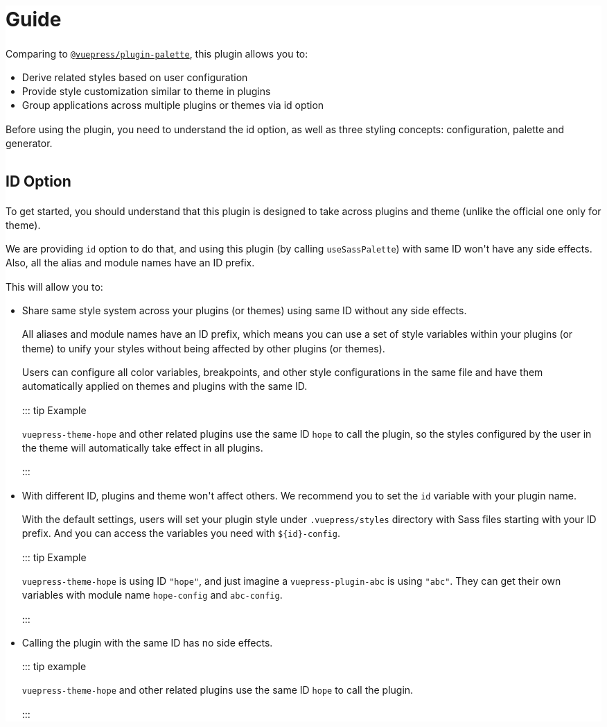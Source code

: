 # Guide

Comparing to [`@vuepress/plugin-palette`](../palette.md), this plugin allows you to:

- Derive related styles based on user configuration
- Provide style customization similar to theme in plugins
- Group applications across multiple plugins or themes via id option

Before using the plugin, you need to understand the id option, as well as three styling concepts: configuration, palette and generator.

## ID Option

To get started, you should understand that this plugin is designed to take across plugins and theme (unlike the official one only for theme).

We are providing `id` option to do that, and using this plugin (by calling `useSassPalette`) with same ID won't have any side effects. Also, all the alias and module names have an ID prefix.

This will allow you to:

- Share same style system across your plugins (or themes) using same ID without any side effects.

  All aliases and module names have an ID prefix, which means you can use a set of style variables within your plugins (or theme) to unify your styles without being affected by other plugins (or themes).

  Users can configure all color variables, breakpoints, and other style configurations in the same file and have them automatically applied on themes and plugins with the same ID.

  ::: tip Example

  `vuepress-theme-hope` and other related plugins use the same ID `hope` to call the plugin, so the styles configured by the user in the theme will automatically take effect in all plugins.

  :::

- With different ID, plugins and theme won't affect others. We recommend you to set the `id` variable with your plugin name.

  With the default settings, users will set your plugin style under `.vuepress/styles` directory with Sass files starting with your ID prefix. And you can access the variables you need with `${id}-config`.

  ::: tip Example

  `vuepress-theme-hope` is using ID `"hope"`, and just imagine a `vuepress-plugin-abc` is using `"abc"`. They can get their own variables with module name `hope-config` and `abc-config`.

  :::

- Calling the plugin with the same ID has no side effects.

  ::: tip example

  `vuepress-theme-hope` and other related plugins use the same ID `hope` to call the plugin.

  :::
